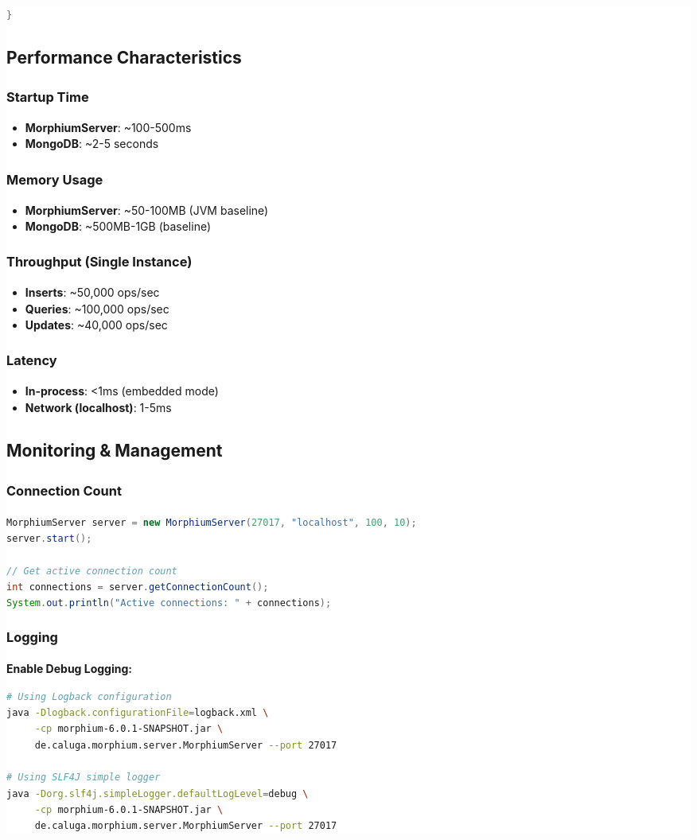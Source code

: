 ```java
}
```

## Performance Characteristics

### Startup Time
- **MorphiumServer**: ~100-500ms
- **MongoDB**: ~2-5 seconds

### Memory Usage
- **MorphiumServer**: ~50-100MB (JVM baseline)
- **MongoDB**: ~500MB-1GB (baseline)

### Throughput (Single Instance)
- **Inserts**: ~50,000 ops/sec
- **Queries**: ~100,000 ops/sec
- **Updates**: ~40,000 ops/sec

### Latency
- **In-process**: <1ms (embedded mode)
- **Network (localhost)**: 1-5ms

## Monitoring & Management

### Connection Count

```java
MorphiumServer server = new MorphiumServer(27017, "localhost", 100, 10);
server.start();

// Get active connection count
int connections = server.getConnectionCount();
System.out.println("Active connections: " + connections);
```

### Logging

**Enable Debug Logging:**
```bash
# Using Logback configuration
java -Dlogback.configurationFile=logback.xml \
     -cp morphium-6.0.1-SNAPSHOT.jar \
     de.caluga.morphium.server.MorphiumServer --port 27017

# Using SLF4J simple logger
java -Dorg.slf4j.simpleLogger.defaultLogLevel=debug \
     -cp morphium-6.0.1-SNAPSHOT.jar \
     de.caluga.morphium.server.MorphiumServer --port 27017
```
